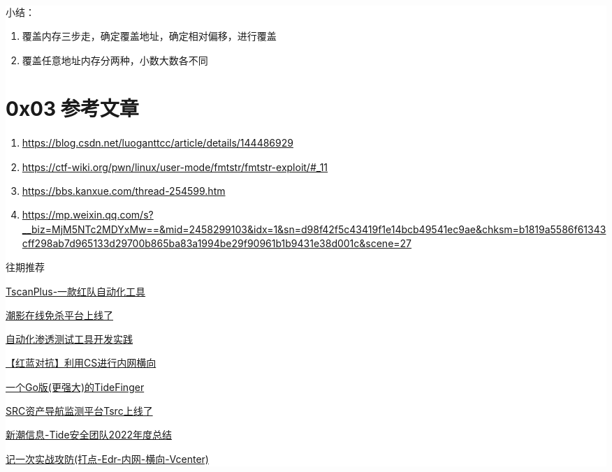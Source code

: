 小结：  
1. 覆盖内存三步走，确定覆盖地址，确定相对偏移，进行覆盖  
  
1. 覆盖任意地址内存分两种，小数大数各不同  
  
# 0x03 参考文章  
1. https://blog.csdn.net/luoganttcc/article/details/144486929  
  
1. https://ctf-wiki.org/pwn/linux/user-mode/fmtstr/fmtstr-exploit/#_11  
  
1. https://bbs.kanxue.com/thread-254599.htm  
  
1. https://mp.weixin.qq.com/s?__biz=MjM5NTc2MDYxMw==&mid=2458299103&idx=1&sn=d98f42f5c43419f1e14bcb49541ec9ae&chksm=b1819a5586f61343cff298ab7d965133d29700b865ba83a1994be29f90961b1b9431e38d001c&scene=27  
  
  
  
  
往期推荐  
  
[TscanPlus-一款红队自动化工具](http://mp.weixin.qq.com/s?__biz=Mzg2NTA4OTI5NA==&mid=2247516589&idx=1&sn=107da3b45e88255f240504d033ebde7f&chksm=ce5da3ccf92a2adab0511bd798570d967cd4b0b7d7528f2f17163f5ed77e4dd7a02ac17c39d7&scene=21#wechat_redirect)  
  
  
[潮影在线免杀平台上线了](http://mp.weixin.qq.com/s?__biz=Mzg2NTA4OTI5NA==&mid=2247499902&idx=1&sn=59cba8d980b4ecb0deefff99edaabd4d&chksm=ce5de21ff92a6b09a8972a0144557b0099e443aa8e018b17151c816fc7f08f3615ecb22617fc&scene=21#wechat_redirect)  
  
  
[自动化渗透测试工具开发实践](http://mp.weixin.qq.com/s?__biz=Mzg2NTA4OTI5NA==&mid=2247498466&idx=1&sn=085c15679436dedb06a179ca8d47951a&chksm=ce5dd883f92a5195ef74ac517741f6d3da0da40b5501d72016e52cb70344904bb85b8aef65ba&scene=21#wechat_redirect)  
  
  
[【红蓝对抗】利用CS进行内网横向](http://mp.weixin.qq.com/s?__biz=Mzg2NTA4OTI5NA==&mid=2247492640&idx=1&sn=43b1991dc5628eab322923083fde8d70&chksm=ce5dc641f92a4f57ffb18e2977644b1f977fcc5e0eccdf10956d3ae4ce70dc95024500631e89&scene=21#wechat_redirect)  
  
  
[一个Go版(更强大)的TideFinger](http://mp.weixin.qq.com/s?__biz=Mzg2NTA4OTI5NA==&mid=2247498344&idx=1&sn=3679330363ff6890166b09f6a502f769&chksm=ce5dd809f92a511f6066fcbb12fb5c1dc8c2642e4e2690dad64d76cc6f9247eae356d16f5810&scene=21#wechat_redirect)  
  
  
[SRC资产导航监测平台Tsrc上线了](http://mp.weixin.qq.com/s?__biz=Mzg2NTA4OTI5NA==&mid=2247499823&idx=1&sn=065ffeae6bd02fff922cfb12c5a0f4df&chksm=ce5de24ef92a6b58f709260b691e6b36e4a53aac00d3022946302b8e638696ed55c70e13e16f&scene=21#wechat_redirect)  
  
  
[新潮信息-Tide安全团队2022年度总结](http://mp.weixin.qq.com/s?__biz=Mzg2NTA4OTI5NA==&mid=2247506056&idx=1&sn=ad6dd23f58f5fd8ce899a1e292f5b685&chksm=ce5dfae9f92a73ff4f14c812436cb5bfecb29db04eada11c409e946d5338c82a92bcaa425736&scene=21#wechat_redirect)  
  
  
[记一次实战攻防(打点-Edr-内网-横向-Vcenter)](http://mp.weixin.qq.com/s?__biz=Mzg2NTA4OTI5NA==&mid=2247498965&idx=1&sn=655548831da6808a020ad07294a92e60&chksm=ce5ddeb4f92a57a283d5692c246e54655319ab0d09f6403e354300a2777cda6ae4c787631ab3&scene=21#wechat_redirect)  
  
  